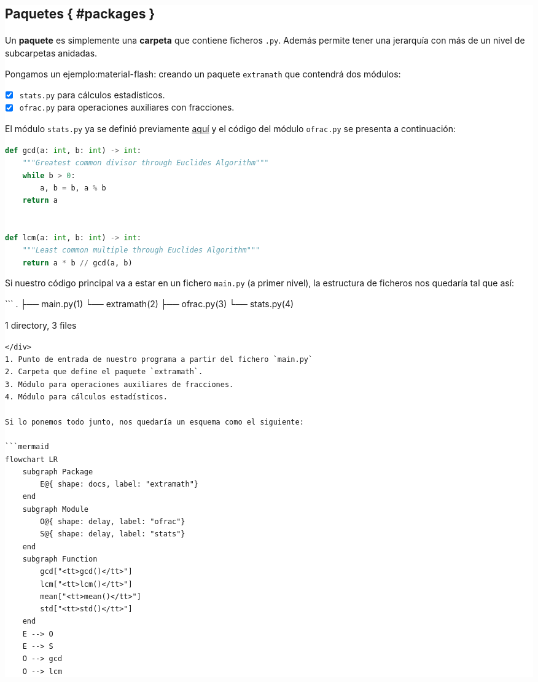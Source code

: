 ## Paquetes { #packages }

Un **paquete** es simplemente una **carpeta** que contiene ficheros `.py`. Además permite tener una jerarquía con más de un nivel de subcarpetas anidadas.

Pongamos un <span class="example">ejemplo:material-flash:</span> creando un paquete `extramath` que contendrá dos módulos:

- [x] `stats.py` para cálculos estadísticos.
- [x] `ofrac.py` para operaciones auxiliares con fracciones.

El módulo `stats.py` ya se definió previamente [aquí](#full-import) y el código del módulo `ofrac.py` se presenta a continuación:

```python title="ofrac.py"
def gcd(a: int, b: int) -> int:
    """Greatest common divisor through Euclides Algorithm"""
    while b > 0:
        a, b = b, a % b
    return a


def lcm(a: int, b: int) -> int:
    """Least common multiple through Euclides Algorithm"""
    return a * b // gcd(a, b)
```

Si nuestro código principal va a estar en un fichero `main.py` (a primer nivel), la estructura de ficheros nos quedaría tal que así:

<div class="annotate" markdown>
```
.
├── main.py(1)
└── extramath(2)
    ├── ofrac.py(3)
    └── stats.py(4)

1 directory, 3 files
```
</div>
1. Punto de entrada de nuestro programa a partir del fichero `main.py`
2. Carpeta que define el paquete `extramath`.
3. Módulo para operaciones auxiliares de fracciones.
4. Módulo para cálculos estadísticos.

Si lo ponemos todo junto, nos quedaría un esquema como el siguiente:

```mermaid
flowchart LR
    subgraph Package
        E@{ shape: docs, label: "extramath"}
    end
    subgraph Module
        O@{ shape: delay, label: "ofrac"}
        S@{ shape: delay, label: "stats"}
    end
    subgraph Function
        gcd["<tt>gcd()</tt>"]
        lcm["<tt>lcm()</tt>"]
        mean["<tt>mean()</tt>"]
        std["<tt>std()</tt>"]
    end
    E --> O
    E --> S
    O --> gcd
    O --> lcm
```